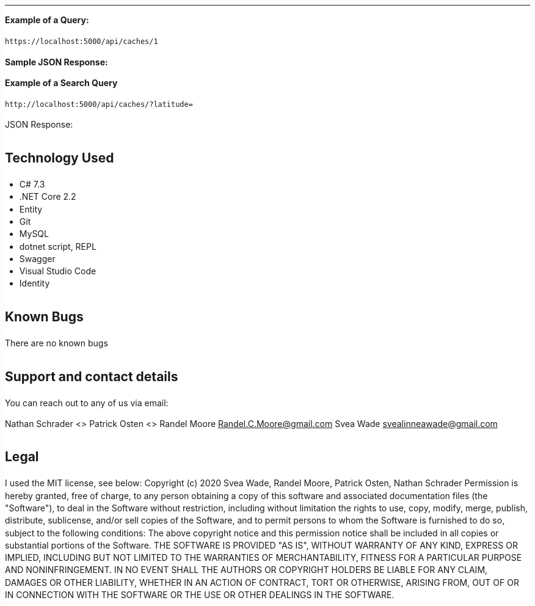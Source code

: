 -------------------------------------------------------------------------


**Example of a Query:** 

```
https://localhost:5000/api/caches/1
```

**Sample JSON Response:**

```

```
**Example of a Search Query**
```
http://localhost:5000/api/caches/?latitude=
```

JSON Response: 
```

```

## Technology Used

* C# 7.3
* .NET Core 2.2
* Entity
* Git
* MySQL
* dotnet script, REPL
* Swagger
* Visual Studio Code
* Identity
  
## Known Bugs
There are no known bugs


## Support and contact details
You can reach out to any of us via email:

Nathan Schrader <>
Patrick Osten <>
Randel Moore <Randel.C.Moore@gmail.com>
Svea Wade <svealinneawade@gmail.com>

## Legal

I used the MIT license, see below: Copyright (c) 2020 Svea Wade, Randel Moore, Patrick Osten, Nathan Schrader Permission is hereby granted, free of charge, to any person obtaining a copy of this software and associated documentation files (the "Software"), to deal in the Software without restriction, including without limitation the rights to use, copy, modify, merge, publish, distribute, sublicense, and/or sell copies of the Software, and to permit persons to whom the Software is furnished to do so, subject to the following conditions: The above copyright notice and this permission notice shall be included in all copies or substantial portions of the Software. THE SOFTWARE IS PROVIDED "AS IS", WITHOUT WARRANTY OF ANY KIND, EXPRESS OR IMPLIED, INCLUDING BUT NOT LIMITED TO THE WARRANTIES OF MERCHANTABILITY, FITNESS FOR A PARTICULAR PURPOSE AND NONINFRINGEMENT. IN NO EVENT SHALL THE AUTHORS OR COPYRIGHT HOLDERS BE LIABLE FOR ANY CLAIM, DAMAGES OR OTHER LIABILITY, WHETHER IN AN ACTION OF CONTRACT, TORT OR OTHERWISE, ARISING FROM, OUT OF OR IN CONNECTION WITH THE SOFTWARE OR THE USE OR OTHER DEALINGS IN THE SOFTWARE.
